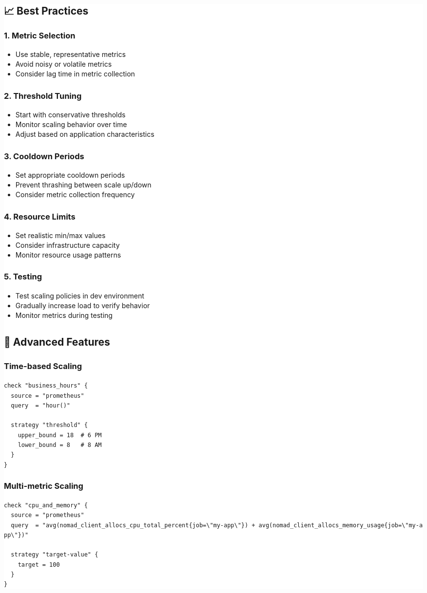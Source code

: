 ## 📈 Best Practices

### 1. Metric Selection
- Use stable, representative metrics
- Avoid noisy or volatile metrics
- Consider lag time in metric collection

### 2. Threshold Tuning
- Start with conservative thresholds
- Monitor scaling behavior over time
- Adjust based on application characteristics

### 3. Cooldown Periods
- Set appropriate cooldown periods
- Prevent thrashing between scale up/down
- Consider metric collection frequency

### 4. Resource Limits
- Set realistic min/max values
- Consider infrastructure capacity
- Monitor resource usage patterns

### 5. Testing
- Test scaling policies in dev environment
- Gradually increase load to verify behavior
- Monitor metrics during testing

## 🌟 Advanced Features

### Time-based Scaling
```hcl
check "business_hours" {
  source = "prometheus"
  query  = "hour()"
  
  strategy "threshold" {
    upper_bound = 18  # 6 PM
    lower_bound = 8   # 8 AM
  }
}
```

### Multi-metric Scaling
```hcl
check "cpu_and_memory" {
  source = "prometheus"
  query  = "avg(nomad_client_allocs_cpu_total_percent{job=\"my-app\"}) + avg(nomad_client_allocs_memory_usage{job=\"my-app\"})"
  
  strategy "target-value" {
    target = 100
  }
}
```
